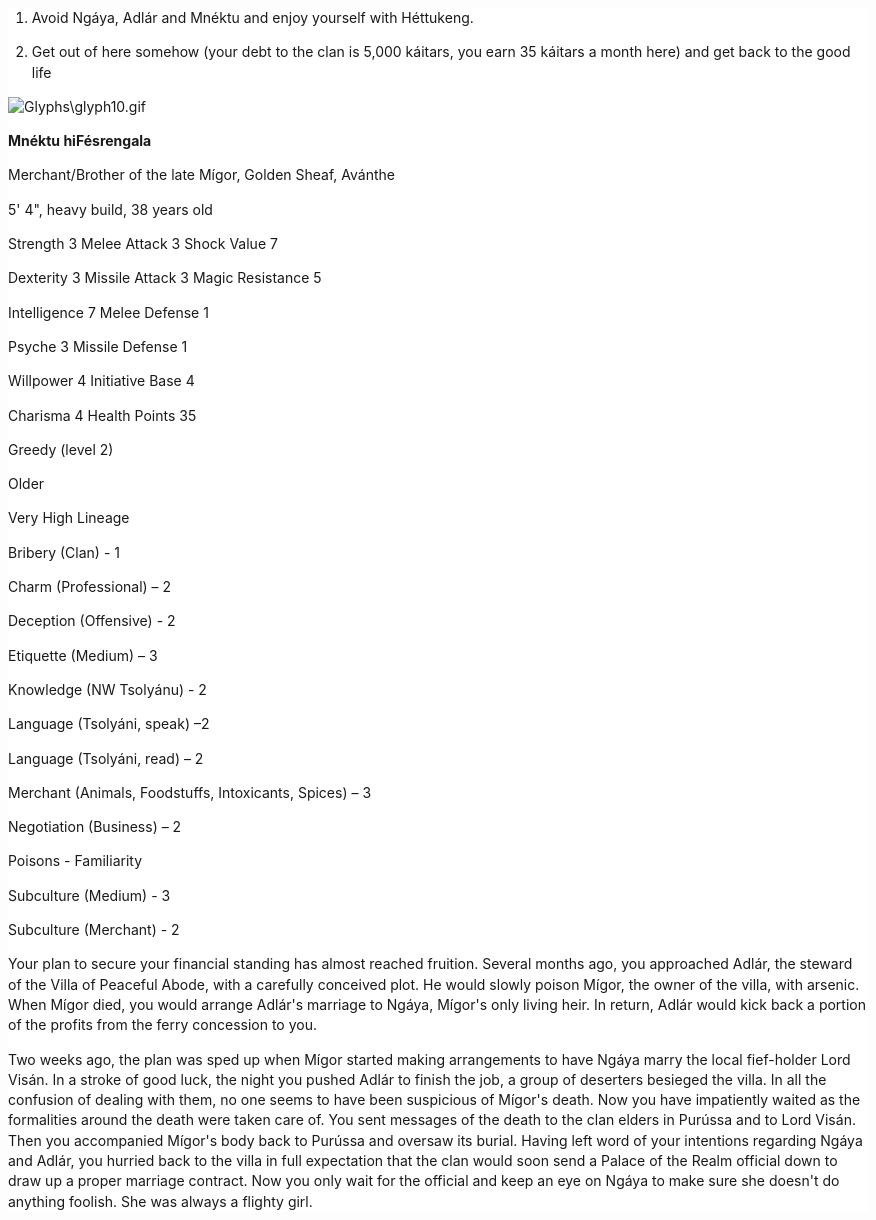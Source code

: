 1. Avoid Ngáya, Adlár and Mnéktu and enjoy yourself with Héttukeng.

2. Get out of here somehow (your debt to the clan is 5,000 káitars, you earn 35 káitars a month here) and get back to the good life

![Glyphs\glyph10.gif](<Glyphsglyph10gif.png>)

**Mnéktu hiFésrengala**

Merchant/Brother of the late Mígor, Golden Sheaf, Avánthe

5' 4", heavy build, 38 years old

Strength 3 Melee Attack 3 Shock Value 7

Dexterity 3 Missile Attack 3 Magic Resistance 5

Intelligence 7 Melee Defense 1

Psyche 3 Missile Defense 1

Willpower 4 Initiative Base 4

Charisma 4 Health Points 35

Greedy (level 2)

Older

Very High Lineage

Bribery (Clan) - 1

Charm (Professional) – 2

Deception (Offensive) - 2

Etiquette (Medium) – 3

Knowledge (NW Tsolyánu) - 2

Language (Tsolyáni, speak) –2

Language (Tsolyáni, read) – 2

Merchant (Animals, Foodstuffs, Intoxicants, Spices) – 3

Negotiation (Business) – 2

Poisons - Familiarity

Subculture (Medium) - 3

Subculture (Merchant) - 2

Your plan to secure your financial standing has almost reached fruition. Several months ago, you approached Adlár, the steward of the Villa of Peaceful Abode, with a carefully conceived plot. He would slowly poison Mígor, the owner of the villa, with arsenic. When Mígor died, you would arrange Adlár's marriage to Ngáya, Mígor's only living heir. In return, Adlár would kick back a portion of the profits from the ferry concession to you.

Two weeks ago, the plan was sped up when Mígor started making arrangements to have Ngáya marry the local fief-holder Lord Visán. In a stroke of good luck, the night you pushed Adlár to finish the job, a group of deserters besieged the villa. In all the confusion of dealing with them, no one seems to have been suspicious of Mígor's death. Now you have impatiently waited as the formalities around the death were taken care of. You sent messages of the death to the clan elders in Purússa and to Lord Visán. Then you accompanied Mígor's body back to Purússa and oversaw its burial. Having left word of your intentions regarding Ngáya and Adlár, you hurried back to the villa in full expectation that the clan would soon send a Palace of the Realm official down to draw up a proper marriage contract. Now you only wait for the official and keep an eye on Ngáya to make sure she doesn't do anything foolish. She was always a flighty girl.
